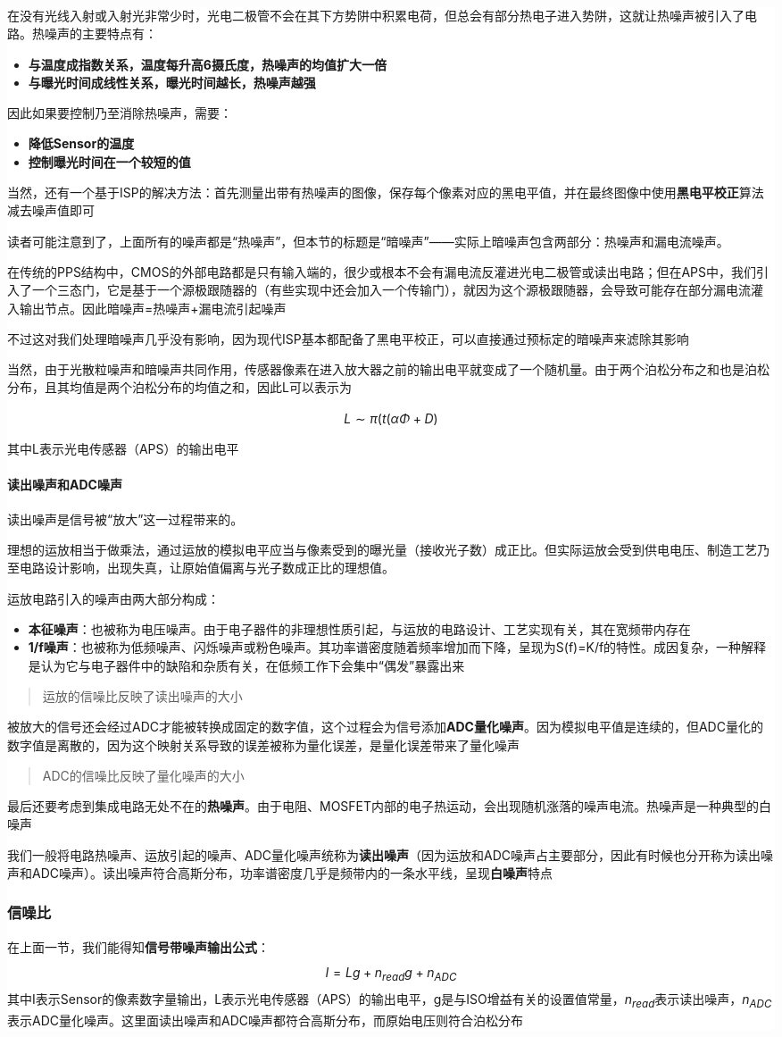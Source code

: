 在没有光线入射或入射光非常少时，光电二极管不会在其下方势阱中积累电荷，但总会有部分热电子进入势阱，这就让热噪声被引入了电路。热噪声的主要特点有：

* **与温度成指数关系，温度每升高6摄氏度，热噪声的均值扩大一倍**
* **与曝光时间成线性关系，曝光时间越长，热噪声越强**

因此如果要控制乃至消除热噪声，需要：

* **降低Sensor的温度**
* **控制曝光时间在一个较短的值**

当然，还有一个基于ISP的解决方法：首先测量出带有热噪声的图像，保存每个像素对应的黑电平值，并在最终图像中使用**黑电平校正**算法减去噪声值即可

读者可能注意到了，上面所有的噪声都是“热噪声”，但本节的标题是“暗噪声”——实际上暗噪声包含两部分：热噪声和漏电流噪声。

在传统的PPS结构中，CMOS的外部电路都是只有输入端的，很少或根本不会有漏电流反灌进光电二极管或读出电路；但在APS中，我们引入了一个三态门，它是基于一个源极跟随器的（有些实现中还会加入一个传输门），就因为这个源极跟随器，会导致可能存在部分漏电流灌入输出节点。因此暗噪声=热噪声+漏电流引起噪声

不过这对我们处理暗噪声几乎没有影响，因为现代ISP基本都配备了黑电平校正，可以直接通过预标定的暗噪声来滤除其影响

当然，由于光散粒噪声和暗噪声共同作用，传感器像素在进入放大器之前的输出电平就变成了一个随机量。由于两个泊松分布之和也是泊松分布，且其均值是两个泊松分布的均值之和，因此L可以表示为

$$
L \sim \pi(t(\alpha \Phi +D)
$$

其中L表示光电传感器（APS）的输出电平

#### 读出噪声和ADC噪声

读出噪声是信号被“放大”这一过程带来的。

理想的运放相当于做乘法，通过运放的模拟电平应当与像素受到的曝光量（接收光子数）成正比。但实际运放会受到供电电压、制造工艺乃至电路设计影响，出现失真，让原始值偏离与光子数成正比的理想值。

运放电路引入的噪声由两大部分构成：

* **本征噪声**：也被称为电压噪声。由于电子器件的非理想性质引起，与运放的电路设计、工艺实现有关，其在宽频带内存在
* **1/f噪声**：也被称为低频噪声、闪烁噪声或粉色噪声。其功率谱密度随着频率增加而下降，呈现为S(f)=K/f的特性。成因复杂，一种解释是认为它与电子器件中的缺陷和杂质有关，在低频工作下会集中“偶发”暴露出来

> 运放的信噪比反映了读出噪声的大小

被放大的信号还会经过ADC才能被转换成固定的数字值，这个过程会为信号添加**ADC量化噪声**。因为模拟电平值是连续的，但ADC量化的数字值是离散的，因为这个映射关系导致的误差被称为量化误差，是量化误差带来了量化噪声

> ADC的信噪比反映了量化噪声的大小

最后还要考虑到集成电路无处不在的**热噪声**。由于电阻、MOSFET内部的电子热运动，会出现随机涨落的噪声电流。热噪声是一种典型的白噪声

我们一般将电路热噪声、运放引起的噪声、ADC量化噪声统称为**读出噪声**（因为运放和ADC噪声占主要部分，因此有时候也分开称为读出噪声和ADC噪声）。读出噪声符合高斯分布，功率谱密度几乎是频带内的一条水平线，呈现**白噪声**特点

### 信噪比

在上面一节，我们能得知**信号带噪声输出公式**：
$$
I=Lg +n_{read}g+n_{ADC}
$$
其中I表示Sensor的像素数字量输出，L表示光电传感器（APS）的输出电平，g是与ISO增益有关的设置值常量，$n_{read}$​表示读出噪声，$n_{ADC}$表示ADC量化噪声。这里面读出噪声和ADC噪声都符合高斯分布，而原始电压则符合泊松分布
